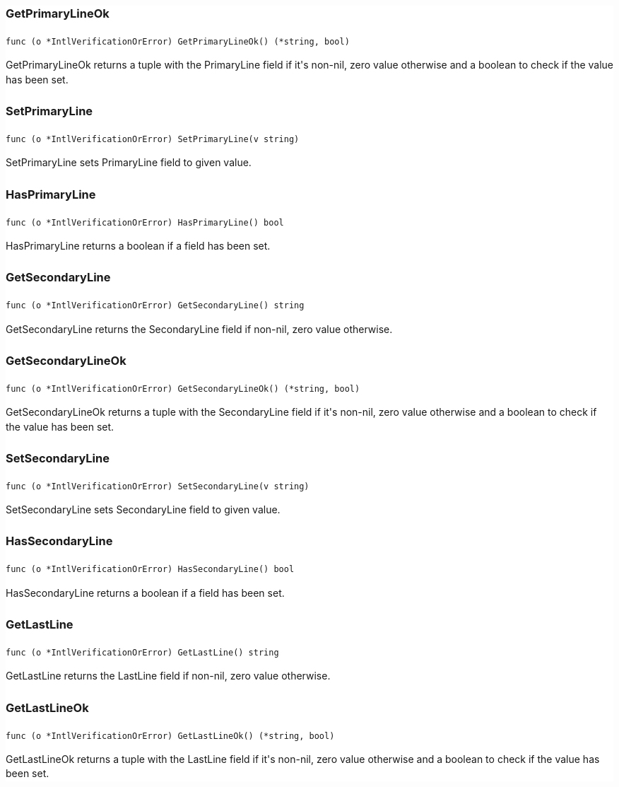 ### GetPrimaryLineOk

`func (o *IntlVerificationOrError) GetPrimaryLineOk() (*string, bool)`

GetPrimaryLineOk returns a tuple with the PrimaryLine field if it's non-nil, zero value otherwise
and a boolean to check if the value has been set.

### SetPrimaryLine

`func (o *IntlVerificationOrError) SetPrimaryLine(v string)`

SetPrimaryLine sets PrimaryLine field to given value.

### HasPrimaryLine

`func (o *IntlVerificationOrError) HasPrimaryLine() bool`

HasPrimaryLine returns a boolean if a field has been set.

### GetSecondaryLine

`func (o *IntlVerificationOrError) GetSecondaryLine() string`

GetSecondaryLine returns the SecondaryLine field if non-nil, zero value otherwise.

### GetSecondaryLineOk

`func (o *IntlVerificationOrError) GetSecondaryLineOk() (*string, bool)`

GetSecondaryLineOk returns a tuple with the SecondaryLine field if it's non-nil, zero value otherwise
and a boolean to check if the value has been set.

### SetSecondaryLine

`func (o *IntlVerificationOrError) SetSecondaryLine(v string)`

SetSecondaryLine sets SecondaryLine field to given value.

### HasSecondaryLine

`func (o *IntlVerificationOrError) HasSecondaryLine() bool`

HasSecondaryLine returns a boolean if a field has been set.

### GetLastLine

`func (o *IntlVerificationOrError) GetLastLine() string`

GetLastLine returns the LastLine field if non-nil, zero value otherwise.

### GetLastLineOk

`func (o *IntlVerificationOrError) GetLastLineOk() (*string, bool)`

GetLastLineOk returns a tuple with the LastLine field if it's non-nil, zero value otherwise
and a boolean to check if the value has been set.

